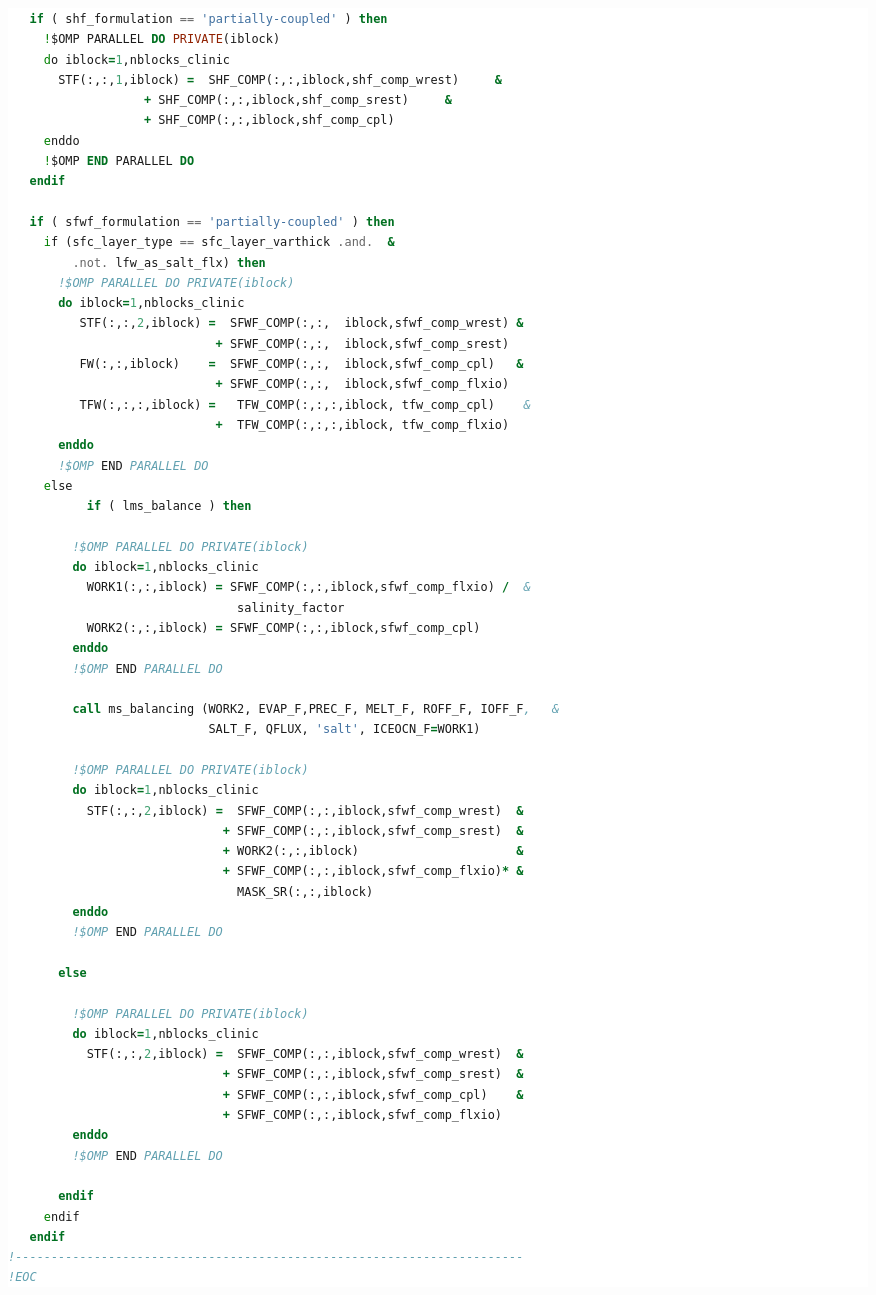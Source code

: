 ```fortran
   if ( shf_formulation == 'partially-coupled' ) then
     !$OMP PARALLEL DO PRIVATE(iblock)
     do iblock=1,nblocks_clinic
       STF(:,:,1,iblock) =  SHF_COMP(:,:,iblock,shf_comp_wrest)     &
                   + SHF_COMP(:,:,iblock,shf_comp_srest)     &
                   + SHF_COMP(:,:,iblock,shf_comp_cpl)
     enddo
     !$OMP END PARALLEL DO
   endif

   if ( sfwf_formulation == 'partially-coupled' ) then
     if (sfc_layer_type == sfc_layer_varthick .and.  &
         .not. lfw_as_salt_flx) then
       !$OMP PARALLEL DO PRIVATE(iblock)
       do iblock=1,nblocks_clinic
          STF(:,:,2,iblock) =  SFWF_COMP(:,:,  iblock,sfwf_comp_wrest) &
                             + SFWF_COMP(:,:,  iblock,sfwf_comp_srest)
          FW(:,:,iblock)    =  SFWF_COMP(:,:,  iblock,sfwf_comp_cpl)   &
                             + SFWF_COMP(:,:,  iblock,sfwf_comp_flxio)
          TFW(:,:,:,iblock) =   TFW_COMP(:,:,:,iblock, tfw_comp_cpl)    &
                             +  TFW_COMP(:,:,:,iblock, tfw_comp_flxio)
       enddo
       !$OMP END PARALLEL DO
     else
           if ( lms_balance ) then

         !$OMP PARALLEL DO PRIVATE(iblock)
         do iblock=1,nblocks_clinic
           WORK1(:,:,iblock) = SFWF_COMP(:,:,iblock,sfwf_comp_flxio) /  &
                                salinity_factor
           WORK2(:,:,iblock) = SFWF_COMP(:,:,iblock,sfwf_comp_cpl)
         enddo
         !$OMP END PARALLEL DO

         call ms_balancing (WORK2, EVAP_F,PREC_F, MELT_F, ROFF_F, IOFF_F,   &
                            SALT_F, QFLUX, 'salt', ICEOCN_F=WORK1)

         !$OMP PARALLEL DO PRIVATE(iblock)
         do iblock=1,nblocks_clinic
           STF(:,:,2,iblock) =  SFWF_COMP(:,:,iblock,sfwf_comp_wrest)  &
                              + SFWF_COMP(:,:,iblock,sfwf_comp_srest)  &
                              + WORK2(:,:,iblock)                      &
                              + SFWF_COMP(:,:,iblock,sfwf_comp_flxio)* &
                                MASK_SR(:,:,iblock)
         enddo
         !$OMP END PARALLEL DO

       else     

         !$OMP PARALLEL DO PRIVATE(iblock)
         do iblock=1,nblocks_clinic
           STF(:,:,2,iblock) =  SFWF_COMP(:,:,iblock,sfwf_comp_wrest)  &
                              + SFWF_COMP(:,:,iblock,sfwf_comp_srest)  &
                              + SFWF_COMP(:,:,iblock,sfwf_comp_cpl)    &
                              + SFWF_COMP(:,:,iblock,sfwf_comp_flxio) 
         enddo
         !$OMP END PARALLEL DO
 
       endif
     endif
   endif
!-----------------------------------------------------------------------
!EOC
```